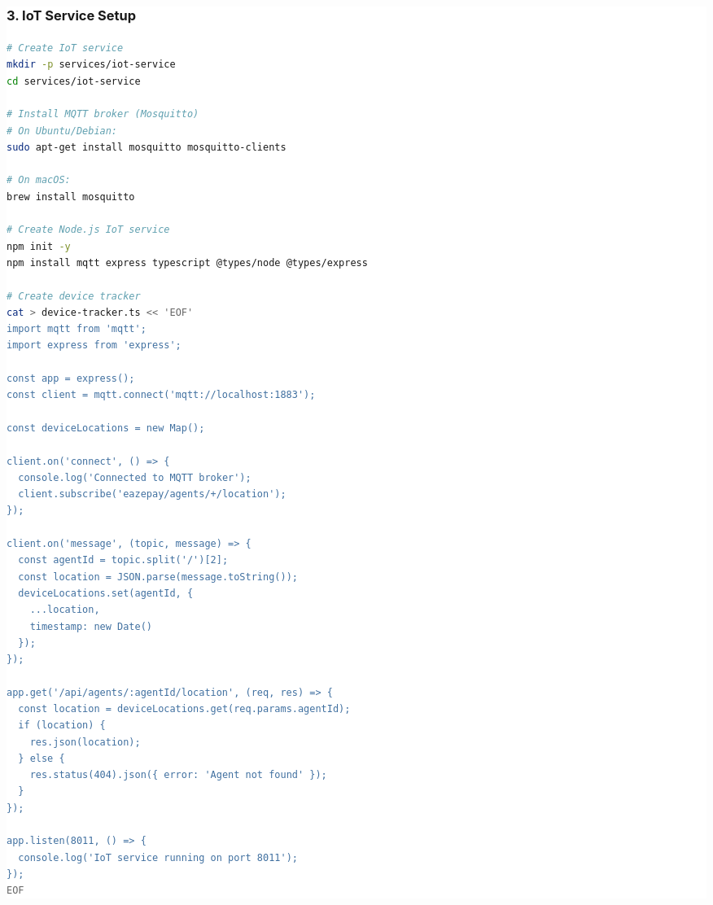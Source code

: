 ### 3. IoT Service Setup

```bash
# Create IoT service
mkdir -p services/iot-service
cd services/iot-service

# Install MQTT broker (Mosquitto)
# On Ubuntu/Debian:
sudo apt-get install mosquitto mosquitto-clients

# On macOS:
brew install mosquitto

# Create Node.js IoT service
npm init -y
npm install mqtt express typescript @types/node @types/express

# Create device tracker
cat > device-tracker.ts << 'EOF'
import mqtt from 'mqtt';
import express from 'express';

const app = express();
const client = mqtt.connect('mqtt://localhost:1883');

const deviceLocations = new Map();

client.on('connect', () => {
  console.log('Connected to MQTT broker');
  client.subscribe('eazepay/agents/+/location');
});

client.on('message', (topic, message) => {
  const agentId = topic.split('/')[2];
  const location = JSON.parse(message.toString());
  deviceLocations.set(agentId, {
    ...location,
    timestamp: new Date()
  });
});

app.get('/api/agents/:agentId/location', (req, res) => {
  const location = deviceLocations.get(req.params.agentId);
  if (location) {
    res.json(location);
  } else {
    res.status(404).json({ error: 'Agent not found' });
  }
});

app.listen(8011, () => {
  console.log('IoT service running on port 8011');
});
EOF
```
